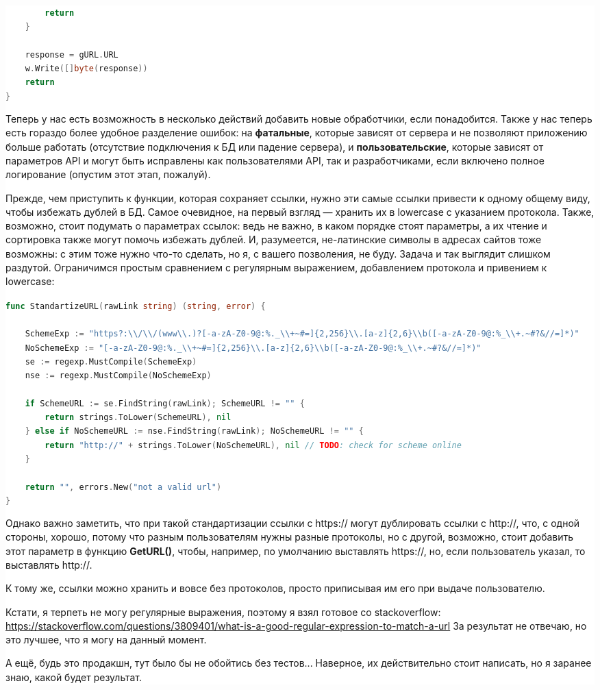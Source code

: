 ```go
		return
	}

	response = gURL.URL
	w.Write([]byte(response))
	return
}
```
Теперь у нас есть возможность в несколько действий добавить новые обработчики, если понадобится. Также у нас теперь есть гораздо более удобное разделение ошибок: на **фатальные**, которые зависят от сервера и не позволяют приложению больше работать (отсутствие подключения к БД или падение сервера), и **пользовательские**, которые зависят от параметров API и могут быть исправлены как пользователями API, так и разработчиками, если включено полное логирование (опустим этот этап, пожалуй).

Прежде, чем приступить к функции, которая сохраняет ссылки, нужно эти самые ссылки привести к одному общему виду, чтобы избежать дублей в БД. Самое очевидное, на первый взгляд — хранить их в lowercase с указанием протокола. Также, возможно, стоит подумать о параметрах ссылок: ведь не важно, в каком порядке стоят параметры, а их чтение и сортировка также могут помочь избежать дублей. И, разумеется, не-латинские символы в адресах сайтов тоже возможны: с этим тоже нужно что-то сделать, но я, с вашего позволения, не буду. Задача и так выглядит слишком раздутой. Ограничимся простым сравнением с регулярным выражением, добавлением протокола и привением к lowercase:
```go
func StandartizeURL(rawLink string) (string, error) {

	SchemeExp := "https?:\\/\\/(www\\.)?[-a-zA-Z0-9@:%._\\+~#=]{2,256}\\.[a-z]{2,6}\\b([-a-zA-Z0-9@:%_\\+.~#?&//=]*)"
	NoSchemeExp := "[-a-zA-Z0-9@:%._\\+~#=]{2,256}\\.[a-z]{2,6}\\b([-a-zA-Z0-9@:%_\\+.~#?&//=]*)"
	se := regexp.MustCompile(SchemeExp)
	nse := regexp.MustCompile(NoSchemeExp)
 
	if SchemeURL := se.FindString(rawLink); SchemeURL != "" {
		return strings.ToLower(SchemeURL), nil
	} else if NoSchemeURL := nse.FindString(rawLink); NoSchemeURL != "" {
		return "http://" + strings.ToLower(NoSchemeURL), nil // TODO: check for scheme online
	}
 
	return "", errors.New("not a valid url")
}
```
Однако важно заметить, что при такой стандартизации ссылки с https:// могут дублировать ссылки с http://, что, с одной стороны, хорошо, потому что разным пользователям нужны разные протоколы, но с другой, возможно, стоит добавить этот параметр в функцию **GetURL()**, чтобы, например, по умолчанию выставлять https://, но, если пользователь указал, то выставлять http://.

К тому же, ссылки можно хранить и вовсе без протоколов, просто приписывая им его при выдаче пользователю.

Кстати, я терпеть не могу регулярные выражения, поэтому я взял готовое со stackoverflow: <https://stackoverflow.com/questions/3809401/what-is-a-good-regular-expression-to-match-a-url>
За результат не отвечаю, но это лучшее, что я могу на данный момент.


А ещё, будь это продакшн, тут было бы не обойтись без тестов... Наверное, их действительно стоит написать, но я заранее знаю, какой будет результат.
